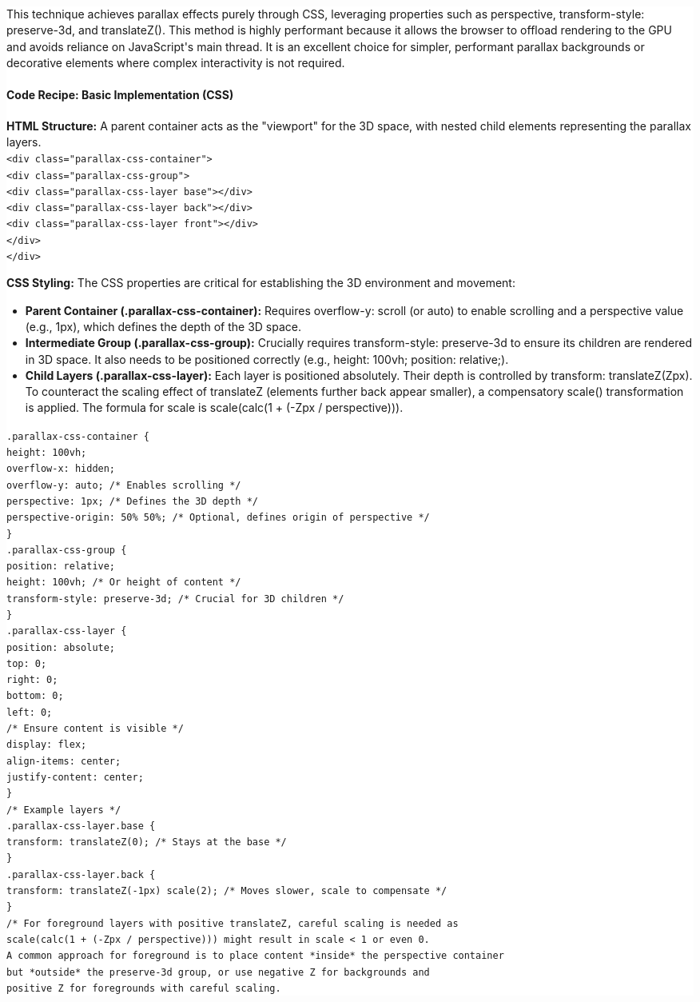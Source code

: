 This technique achieves parallax effects purely through CSS, leveraging properties such as perspective, transform-style: preserve-3d, and translateZ(). This method is highly performant because it allows the browser to offload rendering to the GPU and avoids reliance on JavaScript's main thread. It is an excellent choice for simpler, performant parallax backgrounds or decorative elements where complex interactivity is not required.

#### **Code Recipe: Basic Implementation (CSS)**

**HTML Structure:** A parent container acts as the "viewport" for the 3D space, with nested child elements representing the parallax layers.  
`<div class="parallax-css-container">`  
    `<div class="parallax-css-group">`  
        `<div class="parallax-css-layer base"></div>`  
        `<div class="parallax-css-layer back"></div>`  
        `<div class="parallax-css-layer front"></div>`  
    `</div>`  
`</div>`

**CSS Styling:** The CSS properties are critical for establishing the 3D environment and movement:

* **Parent Container (.parallax-css-container):** Requires overflow-y: scroll (or auto) to enable scrolling and a perspective value (e.g., 1px), which defines the depth of the 3D space.  
* **Intermediate Group (.parallax-css-group):** Crucially requires transform-style: preserve-3d to ensure its children are rendered in 3D space. It also needs to be positioned correctly (e.g., height: 100vh; position: relative;).  
* **Child Layers (.parallax-css-layer):** Each layer is positioned absolutely. Their depth is controlled by transform: translateZ(Zpx). To counteract the scaling effect of translateZ (elements further back appear smaller), a compensatory scale() transformation is applied. The formula for scale is scale(calc(1 \+ (-Zpx / perspective))).

`.parallax-css-container {`  
    `height: 100vh;`  
    `overflow-x: hidden;`  
    `overflow-y: auto; /* Enables scrolling */`  
    `perspective: 1px; /* Defines the 3D depth */`  
    `perspective-origin: 50% 50%; /* Optional, defines origin of perspective */`  
`}`  
`.parallax-css-group {`  
    `position: relative;`  
    `height: 100vh; /* Or height of content */`  
    `transform-style: preserve-3d; /* Crucial for 3D children */`  
`}`  
`.parallax-css-layer {`  
    `position: absolute;`  
    `top: 0;`  
    `right: 0;`  
    `bottom: 0;`  
    `left: 0;`  
    `/* Ensure content is visible */`  
    `display: flex;`  
    `align-items: center;`  
    `justify-content: center;`  
`}`  
`/* Example layers */`  
`.parallax-css-layer.base {`  
    `transform: translateZ(0); /* Stays at the base */`  
`}`  
`.parallax-css-layer.back {`  
    `transform: translateZ(-1px) scale(2); /* Moves slower, scale to compensate */`  
`}`  
`/* For foreground layers with positive translateZ, careful scaling is needed as`  
   `scale(calc(1 + (-Zpx / perspective))) might result in scale < 1 or even 0.`  
   `A common approach for foreground is to place content *inside* the perspective container`  
   `but *outside* the preserve-3d group, or use negative Z for backgrounds and`  
   `positive Z for foregrounds with careful scaling.`  